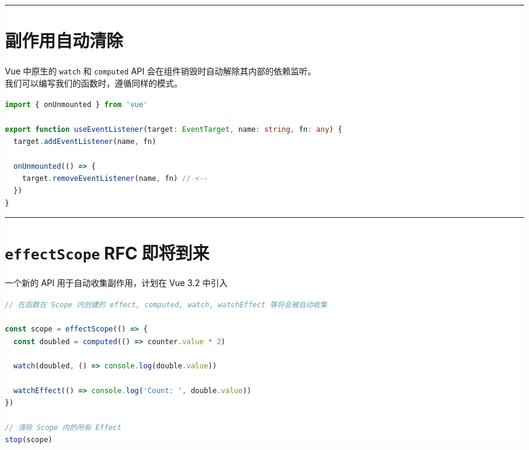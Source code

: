 </v-click>

<div v-click class="abs-b mx-14 my-12">
<VueUse name="useFetch"/>
</div>


---

# 副作用自动清除 <MarkerPattern />

Vue 中原生的 `watch` 和 `computed` API 会在组件销毁时自动解除其内部的依赖监听。<br>
我们可以编写我们的函数时，遵循同样的模式。

<div v-click>

```ts {monaco}
import { onUnmounted } from 'vue'

export function useEventListener(target: EventTarget, name: string, fn: any) {
  target.addEventListener(name, fn)

  onUnmounted(() => {
    target.removeEventListener(name, fn) // <--
  })
}
```

</div>

<div v-click class="abs-b mx-14 my-12">
<VueUse name="useEventListener"/>
</div>

---

# `effectScope` RFC <Marker class="text-purple-400">即将到来</Marker>

一个新的 API 用于自动收集副作用，计划在 Vue 3.2 中引入<br>

```ts
// 在函数在 Scope 内创建的 effect, computed, watch, watchEffect 等将会被自动收集

const scope = effectScope(() => {
  const doubled = computed(() => counter.value * 2)

  watch(doubled, () => console.log(double.value))

  watchEffect(() => console.log('Count: ', double.value))
})

// 清除 Scope 内的所有 Effect
stop(scope)
```
